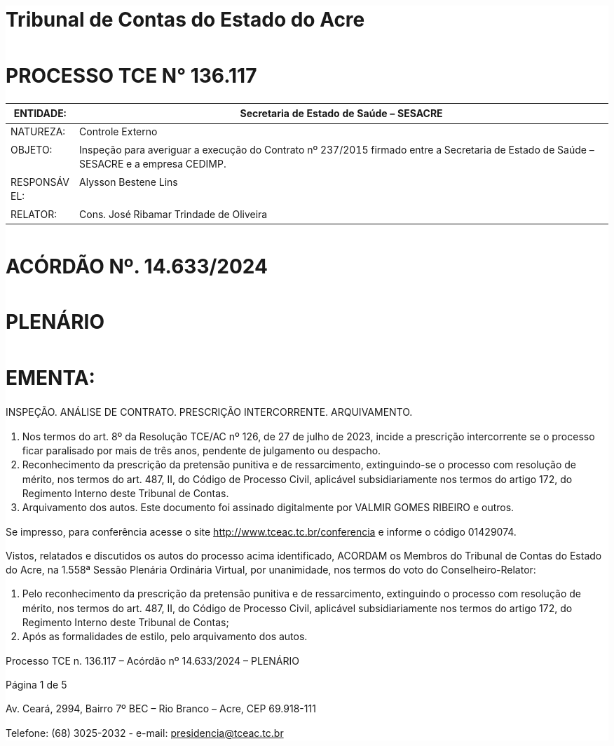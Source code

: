 # Tribunal de Contas do Estado do Acre

# PROCESSO TCE N° 136.117

|ENTIDADE:|Secretaria de Estado de Saúde – SESACRE|
|---|---|
|NATUREZA:|Controle Externo|
|OBJETO:|Inspeção para averiguar a execução do Contrato nº 237/2015 firmado entre a Secretaria de Estado de Saúde – SESACRE e a empresa CEDIMP.|
|RESPONSÁVEL:|Alysson Bestene Lins|
|RELATOR:|Cons. José Ribamar Trindade de Oliveira|

# ACÓRDÃO Nº. 14.633/2024

# PLENÁRIO

# EMENTA:

INSPEÇÃO. ANÁLISE DE CONTRATO. PRESCRIÇÃO INTERCORRENTE. ARQUIVAMENTO.

1. Nos termos do art. 8º da Resolução TCE/AC nº 126, de 27 de julho de 2023, incide a prescrição intercorrente se o processo ficar paralisado por mais de três anos, pendente de julgamento ou despacho.
2. Reconhecimento da prescrição da pretensão punitiva e de ressarcimento, extinguindo-se o processo com resolução de mérito, nos termos do art. 487, II, do Código de Processo Civil, aplicável subsidiariamente nos termos do artigo 172, do Regimento Interno deste Tribunal de Contas.
3. Arquivamento dos autos. Este documento foi assinado digitalmente por VALMIR GOMES RIBEIRO e outros.

Se impresso, para conferência acesse o site http://www.tceac.tc.br/conferencia e informe o código 01429074.

Vistos, relatados e discutidos os autos do processo acima identificado, ACORDAM os Membros do Tribunal de Contas do Estado do Acre, na 1.558ª Sessão Plenária Ordinária Virtual, por unanimidade, nos termos do voto do Conselheiro-Relator:

1. Pelo reconhecimento da prescrição da pretensão punitiva e de ressarcimento, extinguindo o processo com resolução de mérito, nos termos do art. 487, II, do Código de Processo Civil, aplicável subsidiariamente nos termos do artigo 172, do Regimento Interno deste Tribunal de Contas;
2. Após as formalidades de estilo, pelo arquivamento dos autos.

Processo TCE n. 136.117 – Acórdão nº 14.633/2024 – PLENÁRIO

Página 1 de 5

Av. Ceará, 2994, Bairro 7º BEC – Rio Branco – Acre, CEP 69.918-111

Telefone: (68) 3025-2032 - e-mail: presidencia@tceac.tc.br
